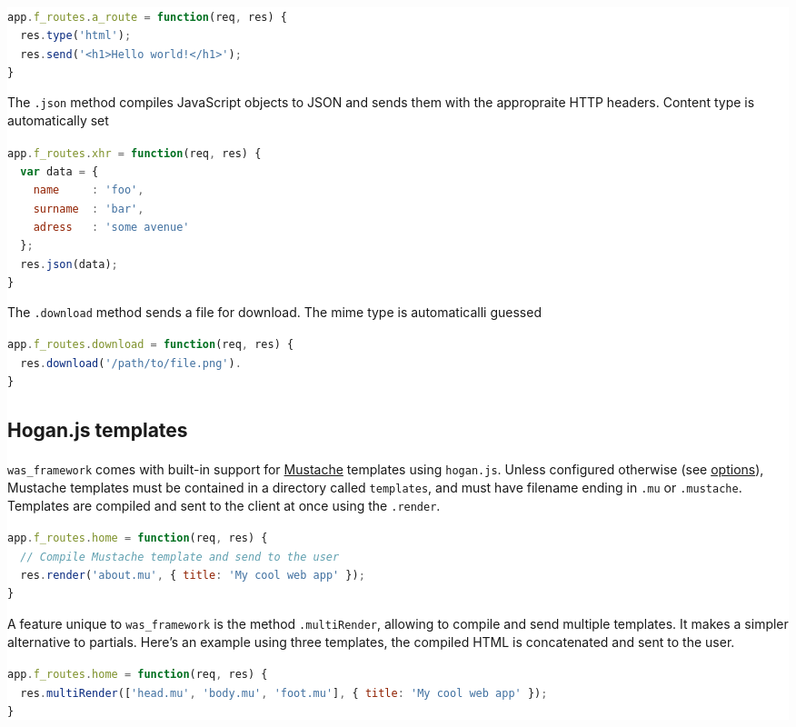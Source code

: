 ```javascript
app.f_routes.a_route = function(req, res) {
  res.type('html');
  res.send('<h1>Hello world!</h1>');
}
```

The `.json` method compiles JavaScript objects to JSON and sends them with the appropraite HTTP headers.
Content type is automatically set

```javascript
app.f_routes.xhr = function(req, res) {
  var data = {
    name     : 'foo',
    surname  : 'bar',
    adress   : 'some avenue'
  };
  res.json(data);
}
```

The `.download` method sends a file for download. The mime type is automaticalli guessed

```javascript
app.f_routes.download = function(req, res) {
  res.download('/path/to/file.png').
}
```


## Hogan.js templates

`was_framework` comes with built-in support for [Mustache](http://mustache.github.com/mustache.5.html)
templates using `hogan.js`.
Unless configured otherwise (see [options](#recognized-options)), Mustache templates must be contained in a directory called
`templates`, and must have filename
ending in `.mu` or `.mustache`. Templates are compiled and sent
to the client at once using the `.render`.

```javascript
app.f_routes.home = function(req, res) {
  // Compile Mustache template and send to the user
  res.render('about.mu', { title: 'My cool web app' });
}
```

A feature unique to `was_framework` is the method `.multiRender`,
allowing to compile and send multiple templates. It makes a simpler alternative to partials. Here’s an example using
three templates, the compiled HTML is concatenated and sent to the
user.

```javascript
app.f_routes.home = function(req, res) {
  res.multiRender(['head.mu', 'body.mu', 'foot.mu'], { title: 'My cool web app' });
}
```
